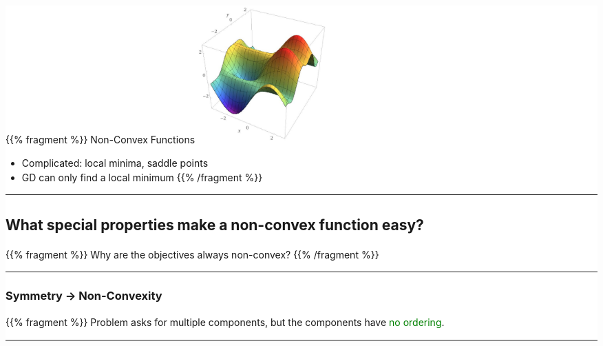 <div class="col">
{{% fragment %}}
Non-Convex Functions

<img height="200" src="img/non-convex.png">

- Complicated: local minima, saddle points
- GD can only find a local minimum
{{% /fragment %}}
</div>
</div>

---

## What special properties make a non-convex function easy?

{{% fragment %}} Why are the objectives always non-convex? {{% /fragment %}}

---

### Symmetry → Non-Convexity

{{% fragment %}} Problem asks for multiple components, but the components have <span style="color:green;">no ordering</span>.

---
